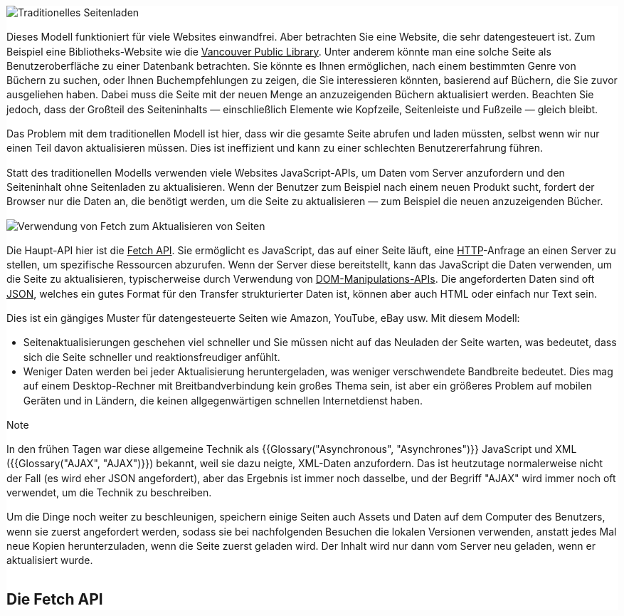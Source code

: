 ![Traditionelles Seitenladen](traditional-loading.svg)

Dieses Modell funktioniert für viele Websites einwandfrei. Aber betrachten Sie eine Website, die sehr datengesteuert ist. Zum Beispiel eine Bibliotheks-Website wie die [Vancouver Public Library](https://www.vpl.ca/). Unter anderem könnte man eine solche Seite als Benutzeroberfläche zu einer Datenbank betrachten. Sie könnte es Ihnen ermöglichen, nach einem bestimmten Genre von Büchern zu suchen, oder Ihnen Buchempfehlungen zu zeigen, die Sie interessieren könnten, basierend auf Büchern, die Sie zuvor ausgeliehen haben. Dabei muss die Seite mit der neuen Menge an anzuzeigenden Büchern aktualisiert werden. Beachten Sie jedoch, dass der Großteil des Seiteninhalts — einschließlich Elemente wie Kopfzeile, Seitenleiste und Fußzeile — gleich bleibt.

Das Problem mit dem traditionellen Modell ist hier, dass wir die gesamte Seite abrufen und laden müssten, selbst wenn wir nur einen Teil davon aktualisieren müssen. Dies ist ineffizient und kann zu einer schlechten Benutzererfahrung führen.

Statt des traditionellen Modells verwenden viele Websites JavaScript-APIs, um Daten vom Server anzufordern und den Seiteninhalt ohne Seitenladen zu aktualisieren. Wenn der Benutzer zum Beispiel nach einem neuen Produkt sucht, fordert der Browser nur die Daten an, die benötigt werden, um die Seite zu aktualisieren — zum Beispiel die neuen anzuzeigenden Bücher.

![Verwendung von Fetch zum Aktualisieren von Seiten](fetch-update.svg)

Die Haupt-API hier ist die [Fetch API](/de/docs/Web/API/Fetch_API). Sie ermöglicht es JavaScript, das auf einer Seite läuft, eine [HTTP](/de/docs/Web/HTTP)-Anfrage an einen Server zu stellen, um spezifische Ressourcen abzurufen. Wenn der Server diese bereitstellt, kann das JavaScript die Daten verwenden, um die Seite zu aktualisieren, typischerweise durch Verwendung von [DOM-Manipulations-APIs](/de/docs/Learn_web_development/Core/Scripting/DOM_scripting). Die angeforderten Daten sind oft [JSON](/de/docs/Learn_web_development/Core/Scripting/JSON), welches ein gutes Format für den Transfer strukturierter Daten ist, können aber auch HTML oder einfach nur Text sein.

Dies ist ein gängiges Muster für datengesteuerte Seiten wie Amazon, YouTube, eBay usw. Mit diesem Modell:

- Seitenaktualisierungen geschehen viel schneller und Sie müssen nicht auf das Neuladen der Seite warten, was bedeutet, dass sich die Seite schneller und reaktionsfreudiger anfühlt.
- Weniger Daten werden bei jeder Aktualisierung heruntergeladen, was weniger verschwendete Bandbreite bedeutet. Dies mag auf einem Desktop-Rechner mit Breitbandverbindung kein großes Thema sein, ist aber ein größeres Problem auf mobilen Geräten und in Ländern, die keinen allgegenwärtigen schnellen Internetdienst haben.

> [!NOTE]
> In den frühen Tagen war diese allgemeine Technik als {{Glossary("Asynchronous", "Asynchrones")}} JavaScript und XML ({{Glossary("AJAX", "AJAX")}}) bekannt, weil sie dazu neigte, XML-Daten anzufordern. Das ist heutzutage normalerweise nicht der Fall (es wird eher JSON angefordert), aber das Ergebnis ist immer noch dasselbe, und der Begriff "AJAX" wird immer noch oft verwendet, um die Technik zu beschreiben.

Um die Dinge noch weiter zu beschleunigen, speichern einige Seiten auch Assets und Daten auf dem Computer des Benutzers, wenn sie zuerst angefordert werden, sodass sie bei nachfolgenden Besuchen die lokalen Versionen verwenden, anstatt jedes Mal neue Kopien herunterzuladen, wenn die Seite zuerst geladen wird. Der Inhalt wird nur dann vom Server neu geladen, wenn er aktualisiert wurde.

## Die Fetch API
